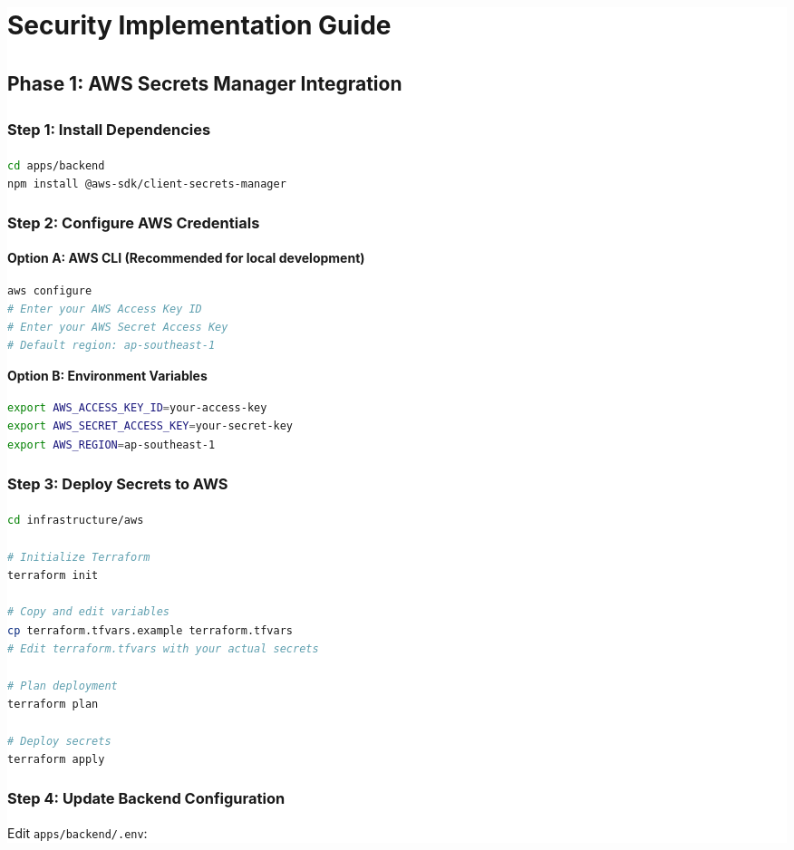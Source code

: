 # Security Implementation Guide

## Phase 1: AWS Secrets Manager Integration

### Step 1: Install Dependencies

```bash
cd apps/backend
npm install @aws-sdk/client-secrets-manager
```

### Step 2: Configure AWS Credentials

**Option A: AWS CLI (Recommended for local development)**

```bash
aws configure
# Enter your AWS Access Key ID
# Enter your AWS Secret Access Key
# Default region: ap-southeast-1
```

**Option B: Environment Variables**

```bash
export AWS_ACCESS_KEY_ID=your-access-key
export AWS_SECRET_ACCESS_KEY=your-secret-key
export AWS_REGION=ap-southeast-1
```

### Step 3: Deploy Secrets to AWS

```bash
cd infrastructure/aws

# Initialize Terraform
terraform init

# Copy and edit variables
cp terraform.tfvars.example terraform.tfvars
# Edit terraform.tfvars with your actual secrets

# Plan deployment
terraform plan

# Deploy secrets
terraform apply
```

### Step 4: Update Backend Configuration

Edit `apps/backend/.env`:
